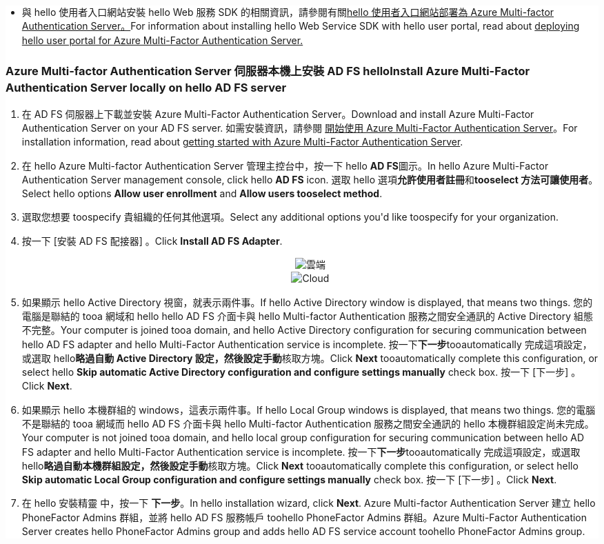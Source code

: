 * <span data-ttu-id="640ac-126">與 hello 使用者入口網站安裝 hello Web 服務 SDK 的相關資訊，請參閱有關[hello 使用者入口網站部署為 Azure Multi-factor Authentication Server。](multi-factor-authentication-get-started-portal.md)</span><span class="sxs-lookup"><span data-stu-id="640ac-126">For information about installing hello Web Service SDK with hello user portal, read about [deploying hello user portal for Azure Multi-Factor Authentication Server.](multi-factor-authentication-get-started-portal.md)</span></span>

### <a name="install-azure-multi-factor-authentication-server-locally-on-hello-ad-fs-server"></a><span data-ttu-id="640ac-127">Azure Multi-factor Authentication Server 伺服器本機上安裝 AD FS hello</span><span class="sxs-lookup"><span data-stu-id="640ac-127">Install Azure Multi-Factor Authentication Server locally on hello AD FS server</span></span>
1. <span data-ttu-id="640ac-128">在 AD FS 伺服器上下載並安裝 Azure Multi-Factor Authentication Server。</span><span class="sxs-lookup"><span data-stu-id="640ac-128">Download and install Azure Multi-Factor Authentication Server on your AD FS server.</span></span> <span data-ttu-id="640ac-129">如需安裝資訊，請參閱 [開始使用 Azure Multi-Factor Authentication Server](multi-factor-authentication-get-started-server.md)。</span><span class="sxs-lookup"><span data-stu-id="640ac-129">For installation information, read about [getting started with Azure Multi-Factor Authentication Server](multi-factor-authentication-get-started-server.md).</span></span>
2. <span data-ttu-id="640ac-130">在 hello Azure Multi-factor Authentication Server 管理主控台中，按一下 hello **AD FS**圖示。</span><span class="sxs-lookup"><span data-stu-id="640ac-130">In hello Azure Multi-Factor Authentication Server management console, click hello **AD FS** icon.</span></span> <span data-ttu-id="640ac-131">選取 hello 選項**允許使用者註冊**和**tooselect 方法可讓使用者**。</span><span class="sxs-lookup"><span data-stu-id="640ac-131">Select hello options **Allow user enrollment** and **Allow users tooselect method**.</span></span>
3. <span data-ttu-id="640ac-132">選取您想要 toospecify 貴組織的任何其他選項。</span><span class="sxs-lookup"><span data-stu-id="640ac-132">Select any additional options you'd like toospecify for your organization.</span></span>
4. <span data-ttu-id="640ac-133">按一下 [安裝 AD FS 配接器] 。</span><span class="sxs-lookup"><span data-stu-id="640ac-133">Click **Install AD FS Adapter**.</span></span>
   
   <span data-ttu-id="640ac-134"><center>![雲端](./media/multi-factor-authentication-get-started-adfs-w2k12/server.png)</center></span><span class="sxs-lookup"><span data-stu-id="640ac-134"><center>![Cloud](./media/multi-factor-authentication-get-started-adfs-w2k12/server.png)</center></span></span>

5. <span data-ttu-id="640ac-135">如果顯示 hello Active Directory 視窗，就表示兩件事。</span><span class="sxs-lookup"><span data-stu-id="640ac-135">If hello Active Directory window is displayed, that means two things.</span></span> <span data-ttu-id="640ac-136">您的電腦是聯結的 tooa 網域和 hello hello AD FS 介面卡與 hello Multi-factor Authentication 服務之間安全通訊的 Active Directory 組態不完整。</span><span class="sxs-lookup"><span data-stu-id="640ac-136">Your computer is joined tooa domain, and hello Active Directory configuration for securing communication between hello AD FS adapter and hello Multi-Factor Authentication service is incomplete.</span></span> <span data-ttu-id="640ac-137">按一下**下一步**tooautomatically 完成這項設定，或選取 hello**略過自動 Active Directory 設定，然後設定手動**核取方塊。</span><span class="sxs-lookup"><span data-stu-id="640ac-137">Click **Next** tooautomatically complete this configuration, or select hello **Skip automatic Active Directory configuration and configure settings manually** check box.</span></span> <span data-ttu-id="640ac-138">按一下 [下一步] 。</span><span class="sxs-lookup"><span data-stu-id="640ac-138">Click **Next**.</span></span>
6. <span data-ttu-id="640ac-139">如果顯示 hello 本機群組的 windows，這表示兩件事。</span><span class="sxs-lookup"><span data-stu-id="640ac-139">If hello Local Group windows is displayed, that means two things.</span></span> <span data-ttu-id="640ac-140">您的電腦不是聯結的 tooa 網域而 hello AD FS 介面卡與 hello Multi-factor Authentication 服務之間安全通訊的 hello 本機群組設定尚未完成。</span><span class="sxs-lookup"><span data-stu-id="640ac-140">Your computer is not joined tooa domain, and hello local group configuration for securing communication between hello AD FS adapter and hello Multi-Factor Authentication service is incomplete.</span></span> <span data-ttu-id="640ac-141">按一下**下一步**tooautomatically 完成這項設定，或選取 hello**略過自動本機群組設定，然後設定手動**核取方塊。</span><span class="sxs-lookup"><span data-stu-id="640ac-141">Click **Next** tooautomatically complete this configuration, or select hello **Skip automatic Local Group configuration and configure settings manually** check box.</span></span> <span data-ttu-id="640ac-142">按一下 [下一步] 。</span><span class="sxs-lookup"><span data-stu-id="640ac-142">Click **Next**.</span></span>
7. <span data-ttu-id="640ac-143">在 hello 安裝精靈 中，按一下 **下一步**。</span><span class="sxs-lookup"><span data-stu-id="640ac-143">In hello installation wizard, click **Next**.</span></span> <span data-ttu-id="640ac-144">Azure Multi-factor Authentication Server 建立 hello PhoneFactor Admins 群組，並將 hello AD FS 服務帳戶 toohello PhoneFactor Admins 群組。</span><span class="sxs-lookup"><span data-stu-id="640ac-144">Azure Multi-Factor Authentication Server creates hello PhoneFactor Admins group and adds hello AD FS service account toohello PhoneFactor Admins group.</span></span>